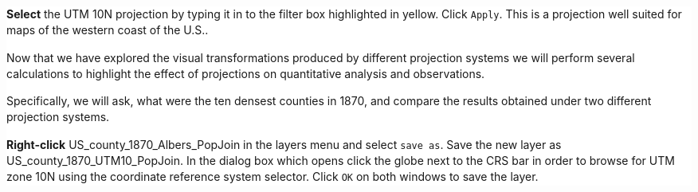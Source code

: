 **Select** the UTM 10N projection by typing it in to the filter box highlighted in yellow. Click `Apply`. This is a projection well suited for maps of the western coast of the U.S..

Now that we have explored the visual transformations produced by different projection systems we will perform several calculations to highlight the effect of projections on quantitative analysis and observations. 

Specifically, we will ask, what were the ten densest counties in 1870, and compare the results obtained under two different projection systems. 

**Right-click** US_county_1870_Albers_PopJoin in the layers menu and select `save as`. Save the new layer as US_county_1870_UTM10_PopJoin. In the dialog box which opens click the globe next to the CRS bar in order to browse for UTM zone 10N using the coordinate reference system selector. Click `OK` on both windows to save the layer.  
